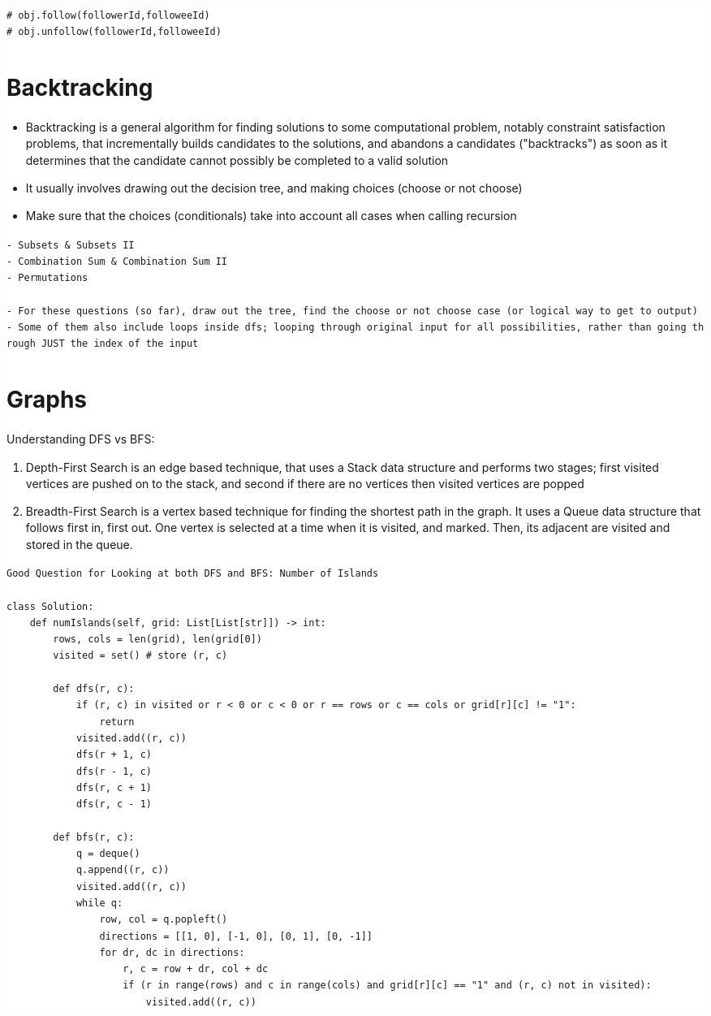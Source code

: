 ```
# obj.follow(followerId,followeeId)
# obj.unfollow(followerId,followeeId)
```


# Backtracking
- Backtracking is a general algorithm for finding solutions to some computational problem, notably constraint satisfaction problems, that incrementally builds candidates to the solutions, and abandons a candidates ("backtracks") as soon as it determines that the candidate cannot possibly be completed to a valid solution

- It usually involves drawing out the decision tree, and making choices (choose or not choose)
- Make sure that the choices (conditionals) take into account all cases when calling recursion

```
- Subsets & Subsets II
- Combination Sum & Combination Sum II
- Permutations

- For these questions (so far), draw out the tree, find the choose or not choose case (or logical way to get to output)
- Some of them also include loops inside dfs; looping through original input for all possibilities, rather than going through JUST the index of the input
```

# Graphs
Understanding DFS vs BFS:
1. Depth-First Search is an edge based technique, that uses a Stack data structure and performs two stages; first visited vertices are pushed on to the stack, and second if there are no vertices then visited vertices are popped

2. Breadth-First Search is a vertex based technique for finding the shortest path in the graph. It uses a Queue data structure that follows first in, first out. One vertex is selected at a time when it is visited, and marked. Then, its adjacent are visited and stored in the queue. 
```
Good Question for Looking at both DFS and BFS: Number of Islands

class Solution:
    def numIslands(self, grid: List[List[str]]) -> int:
        rows, cols = len(grid), len(grid[0])
        visited = set() # store (r, c)

        def dfs(r, c):
            if (r, c) in visited or r < 0 or c < 0 or r == rows or c == cols or grid[r][c] != "1":
                return
            visited.add((r, c))
            dfs(r + 1, c)
            dfs(r - 1, c)
            dfs(r, c + 1)
            dfs(r, c - 1)
        
        def bfs(r, c):
            q = deque()
            q.append((r, c))
            visited.add((r, c))
            while q:
                row, col = q.popleft()
                directions = [[1, 0], [-1, 0], [0, 1], [0, -1]]
                for dr, dc in directions:
                    r, c = row + dr, col + dc
                    if (r in range(rows) and c in range(cols) and grid[r][c] == "1" and (r, c) not in visited):
                        visited.add((r, c))
```